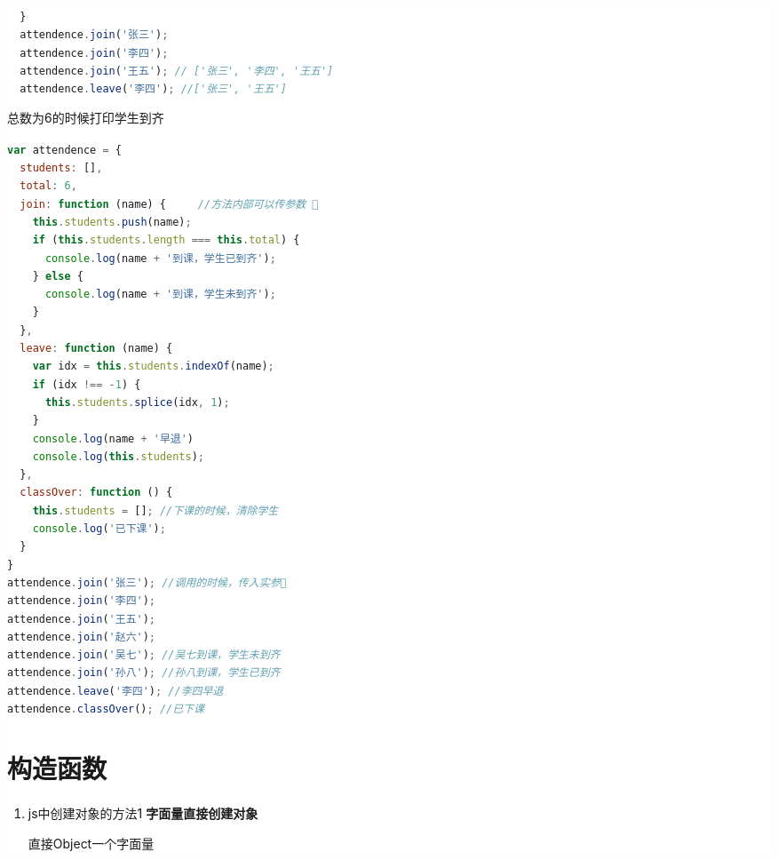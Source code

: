 ```js
  }
  attendence.join('张三');
  attendence.join('李四');
  attendence.join('王五'); // ['张三', '李四', '王五']
  attendence.leave('李四'); //['张三', '王五']
```

总数为6的时候打印学生到齐

```js
var attendence = {
  students: [],
  total: 6,
  join: function (name) {     //方法内部可以传参数 🔺
    this.students.push(name);
    if (this.students.length === this.total) {
      console.log(name + '到课，学生已到齐');
    } else {
      console.log(name + '到课，学生未到齐');
    }
  },
  leave: function (name) {
    var idx = this.students.indexOf(name);
    if (idx !== -1) {
      this.students.splice(idx, 1);
    }
    console.log(name + '早退')
    console.log(this.students);
  },
  classOver: function () {
    this.students = []; //下课的时候，清除学生
    console.log('已下课');
  }
}
attendence.join('张三'); //调用的时候，传入实参🔺
attendence.join('李四');
attendence.join('王五');
attendence.join('赵六');
attendence.join('吴七'); //吴七到课，学生未到齐
attendence.join('孙八'); //孙八到课，学生已到齐
attendence.leave('李四'); //李四早退
attendence.classOver(); //已下课
```




# 构造函数


1. js中创建对象的方法1   **字面量直接创建对象**
   
   直接Object一个字面量  
